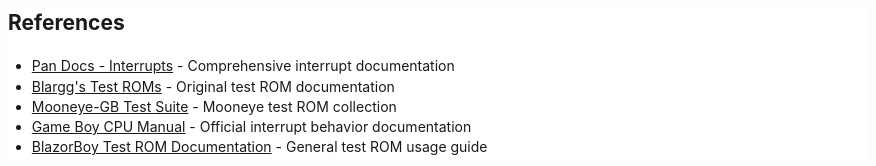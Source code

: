 ## References

- [Pan Docs - Interrupts](https://gbdev.github.io/pandocs/Interrupts.html) - Comprehensive interrupt documentation
- [Blargg's Test ROMs](http://slack.net/~ant/libs/audio.html#Blargg_Test_ROMs) - Original test ROM documentation  
- [Mooneye-GB Test Suite](https://github.com/Gekkio/mooneye-gb) - Mooneye test ROM collection
- [Game Boy CPU Manual](https://gekkio.fi/files/gb-ctr.pdf) - Official interrupt behavior documentation
- [BlazorBoy Test ROM Documentation](TestROMs.md) - General test ROM usage guide